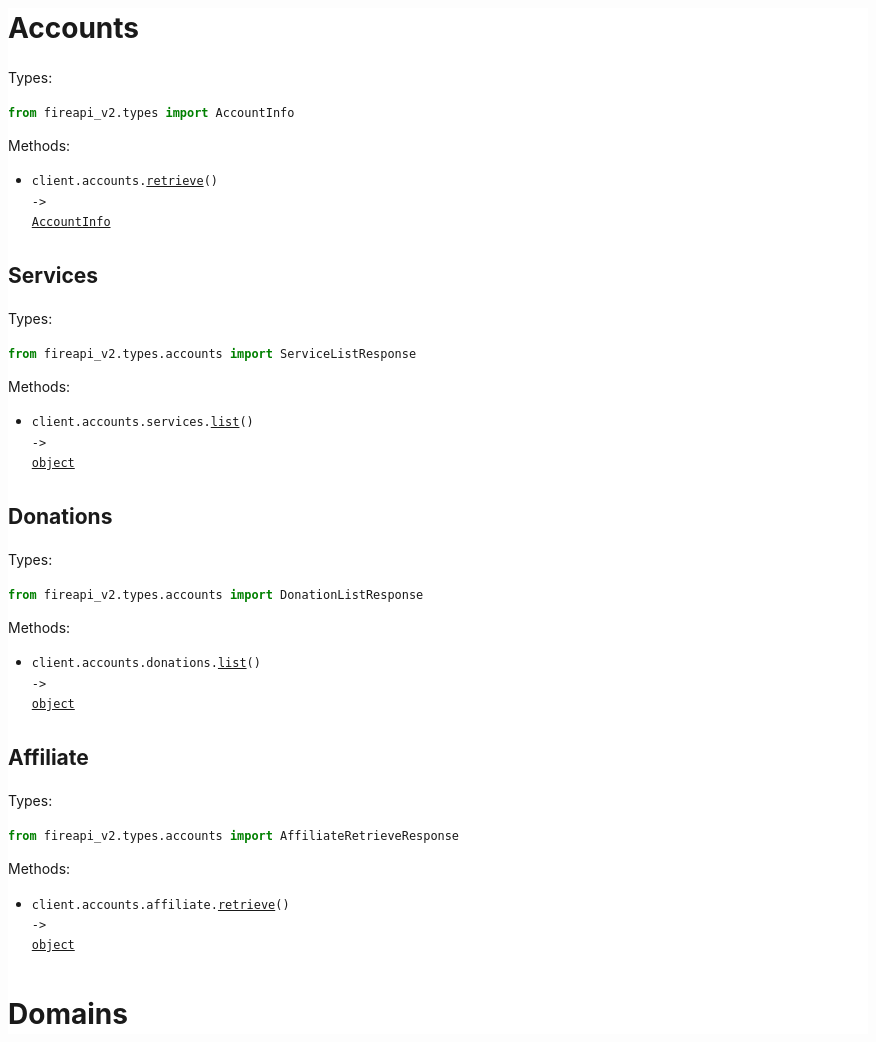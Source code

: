 # Accounts

Types:

```python
from fireapi_v2.types import AccountInfo
```

Methods:

- <code title="get /api/account">client.accounts.<a href="./src/fireapi_v2/resources/accounts/accounts.py">retrieve</a>() -> <a href="./src/fireapi_v2/types/account_info.py">AccountInfo</a></code>

## Services

Types:

```python
from fireapi_v2.types.accounts import ServiceListResponse
```

Methods:

- <code title="get /api/account/services">client.accounts.services.<a href="./src/fireapi_v2/resources/accounts/services.py">list</a>() -> <a href="./src/fireapi_v2/types/accounts/service_list_response.py">object</a></code>

## Donations

Types:

```python
from fireapi_v2.types.accounts import DonationListResponse
```

Methods:

- <code title="get /api/account/donations">client.accounts.donations.<a href="./src/fireapi_v2/resources/accounts/donations.py">list</a>() -> <a href="./src/fireapi_v2/types/accounts/donation_list_response.py">object</a></code>

## Affiliate

Types:

```python
from fireapi_v2.types.accounts import AffiliateRetrieveResponse
```

Methods:

- <code title="get /api/account/affiliate">client.accounts.affiliate.<a href="./src/fireapi_v2/resources/accounts/affiliate.py">retrieve</a>() -> <a href="./src/fireapi_v2/types/accounts/affiliate_retrieve_response.py">object</a></code>

# Domains
